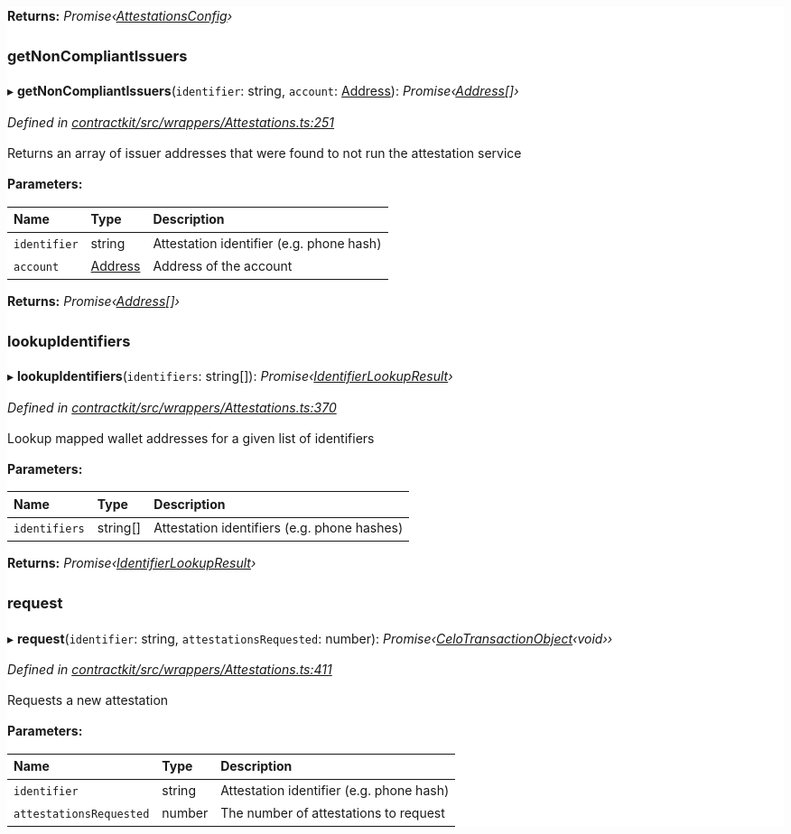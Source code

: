 **Returns:** _Promise‹_[_AttestationsConfig_](../interfaces/_wrappers_attestations_.attestationsconfig.md)_›_

### getNonCompliantIssuers

▸ **getNonCompliantIssuers**\(`identifier`: string, `account`: [Address](../external-modules/_base_.md#address)\): _Promise‹_[_Address_](../external-modules/_base_.md#address)_\[\]›_

_Defined in_ [_contractkit/src/wrappers/Attestations.ts:251_](https://github.com/celo-org/celo-monorepo/blob/master/packages/contractkit/src/wrappers/Attestations.ts#L251)

Returns an array of issuer addresses that were found to not run the attestation service

**Parameters:**

| Name | Type | Description |
| :--- | :--- | :--- |
| `identifier` | string | Attestation identifier \(e.g. phone hash\) |
| `account` | [Address](../external-modules/_base_.md#address) | Address of the account |

**Returns:** _Promise‹_[_Address_](../external-modules/_base_.md#address)_\[\]›_

### lookupIdentifiers

▸ **lookupIdentifiers**\(`identifiers`: string\[\]\): _Promise‹_[_IdentifierLookupResult_](../external-modules/_wrappers_attestations_.md#identifierlookupresult)_›_

_Defined in_ [_contractkit/src/wrappers/Attestations.ts:370_](https://github.com/celo-org/celo-monorepo/blob/master/packages/contractkit/src/wrappers/Attestations.ts#L370)

Lookup mapped wallet addresses for a given list of identifiers

**Parameters:**

| Name | Type | Description |
| :--- | :--- | :--- |
| `identifiers` | string\[\] | Attestation identifiers \(e.g. phone hashes\) |

**Returns:** _Promise‹_[_IdentifierLookupResult_](../external-modules/_wrappers_attestations_.md#identifierlookupresult)_›_

### request

▸ **request**\(`identifier`: string, `attestationsRequested`: number\): _Promise‹_[_CeloTransactionObject_](_wrappers_basewrapper_.celotransactionobject.md)_‹void››_

_Defined in_ [_contractkit/src/wrappers/Attestations.ts:411_](https://github.com/celo-org/celo-monorepo/blob/master/packages/contractkit/src/wrappers/Attestations.ts#L411)

Requests a new attestation

**Parameters:**

| Name | Type | Description |
| :--- | :--- | :--- |
| `identifier` | string | Attestation identifier \(e.g. phone hash\) |
| `attestationsRequested` | number | The number of attestations to request |

